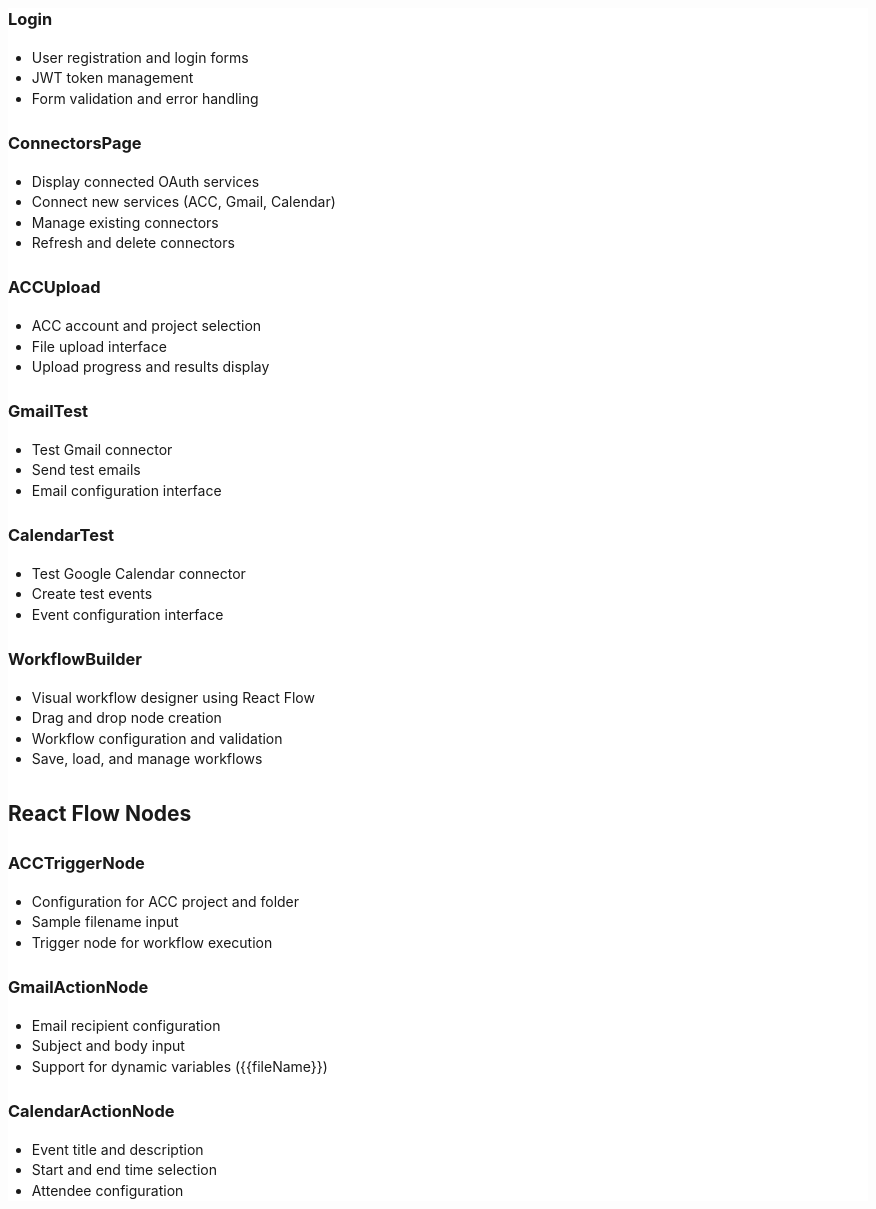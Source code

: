 ### Login
- User registration and login forms
- JWT token management
- Form validation and error handling

### ConnectorsPage
- Display connected OAuth services
- Connect new services (ACC, Gmail, Calendar)
- Manage existing connectors
- Refresh and delete connectors

### ACCUpload
- ACC account and project selection
- File upload interface
- Upload progress and results display

### GmailTest
- Test Gmail connector
- Send test emails
- Email configuration interface

### CalendarTest
- Test Google Calendar connector
- Create test events
- Event configuration interface

### WorkflowBuilder
- Visual workflow designer using React Flow
- Drag and drop node creation
- Workflow configuration and validation
- Save, load, and manage workflows

## React Flow Nodes

### ACCTriggerNode
- Configuration for ACC project and folder
- Sample filename input
- Trigger node for workflow execution

### GmailActionNode
- Email recipient configuration
- Subject and body input
- Support for dynamic variables ({{fileName}})

### CalendarActionNode
- Event title and description
- Start and end time selection
- Attendee configuration
